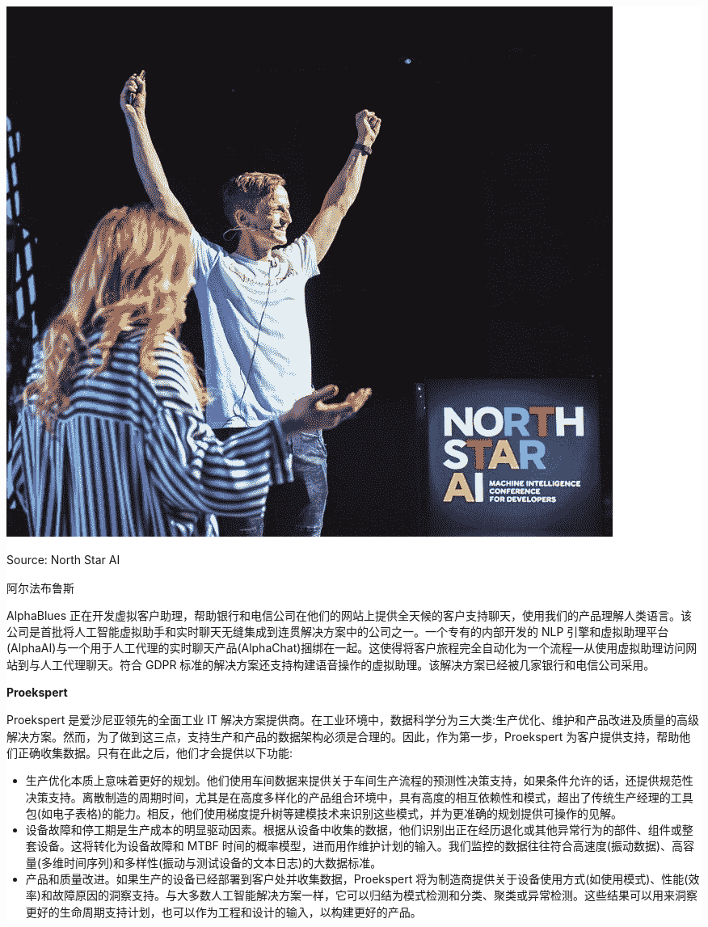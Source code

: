 ![](img/7621effd49a0b66c608fb7994a8508a4.png)

Source: North Star AI

阿尔法布鲁斯

AlphaBlues 正在开发虚拟客户助理，帮助银行和电信公司在他们的网站上提供全天候的客户支持聊天，使用我们的产品理解人类语言。该公司是首批将人工智能虚拟助手和实时聊天无缝集成到连贯解决方案中的公司之一。一个专有的内部开发的 NLP 引擎和虚拟助理平台(AlphaAI)与一个用于人工代理的实时聊天产品(AlphaChat)捆绑在一起。这使得将客户旅程完全自动化为一个流程—从使用虚拟助理访问网站到与人工代理聊天。符合 GDPR 标准的解决方案还支持构建语音操作的虚拟助理。该解决方案已经被几家银行和电信公司采用。

**Proekspert**

Proekspert 是爱沙尼亚领先的全面工业 IT 解决方案提供商。在工业环境中，数据科学分为三大类:生产优化、维护和产品改进及质量的高级解决方案。然而，为了做到这三点，支持生产和产品的数据架构必须是合理的。因此，作为第一步，Proekspert 为客户提供支持，帮助他们正确收集数据。只有在此之后，他们才会提供以下功能:

*   生产优化本质上意味着更好的规划。他们使用车间数据来提供关于车间生产流程的预测性决策支持，如果条件允许的话，还提供规范性决策支持。离散制造的周期时间，尤其是在高度多样化的产品组合环境中，具有高度的相互依赖性和模式，超出了传统生产经理的工具包(如电子表格)的能力。相反，他们使用梯度提升树等建模技术来识别这些模式，并为更准确的规划提供可操作的见解。
*   设备故障和停工期是生产成本的明显驱动因素。根据从设备中收集的数据，他们识别出正在经历退化或其他异常行为的部件、组件或整套设备。这将转化为设备故障和 MTBF 时间的概率模型，进而用作维护计划的输入。我们监控的数据往往符合高速度(振动数据)、高容量(多维时间序列)和多样性(振动与测试设备的文本日志)的大数据标准。
*   产品和质量改进。如果生产的设备已经部署到客户处并收集数据，Proekspert 将为制造商提供关于设备使用方式(如使用模式)、性能(效率)和故障原因的洞察支持。与大多数人工智能解决方案一样，它可以归结为模式检测和分类、聚类或异常检测。这些结果可以用来洞察更好的生命周期支持计划，也可以作为工程和设计的输入，以构建更好的产品。
